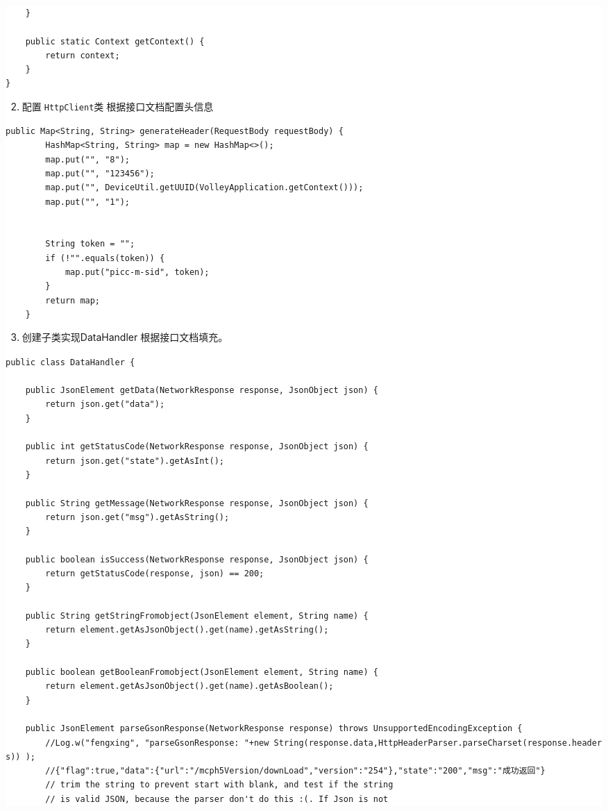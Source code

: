 ```
    }

    public static Context getContext() {
        return context;
    }
}

```
2. 配置 ```HttpClient```类
根据接口文档配置头信息
```
public Map<String, String> generateHeader(RequestBody requestBody) {
        HashMap<String, String> map = new HashMap<>();
        map.put("", "8");
        map.put("", "123456");
        map.put("", DeviceUtil.getUUID(VolleyApplication.getContext()));
        map.put("", "1");


        String token = "";
        if (!"".equals(token)) {
            map.put("picc-m-sid", token);
        }
        return map;
    }
```
3. 创建子类实现DataHandler
根据接口文档填充。

```
public class DataHandler {

    public JsonElement getData(NetworkResponse response, JsonObject json) {
        return json.get("data");
    }

    public int getStatusCode(NetworkResponse response, JsonObject json) {
        return json.get("state").getAsInt();
    }

    public String getMessage(NetworkResponse response, JsonObject json) {
        return json.get("msg").getAsString();
    }

    public boolean isSuccess(NetworkResponse response, JsonObject json) {
        return getStatusCode(response, json) == 200;
    }

    public String getStringFromobject(JsonElement element, String name) {
        return element.getAsJsonObject().get(name).getAsString();
    }

    public boolean getBooleanFromobject(JsonElement element, String name) {
        return element.getAsJsonObject().get(name).getAsBoolean();
    }

    public JsonElement parseGsonResponse(NetworkResponse response) throws UnsupportedEncodingException {
        //Log.w("fengxing", "parseGsonResponse: "+new String(response.data,HttpHeaderParser.parseCharset(response.headers)) );
        //{"flag":true,"data":{"url":"/mcph5Version/downLoad","version":"254"},"state":"200","msg":"成功返回"}
        // trim the string to prevent start with blank, and test if the string
        // is valid JSON, because the parser don't do this :(. If Json is not
```